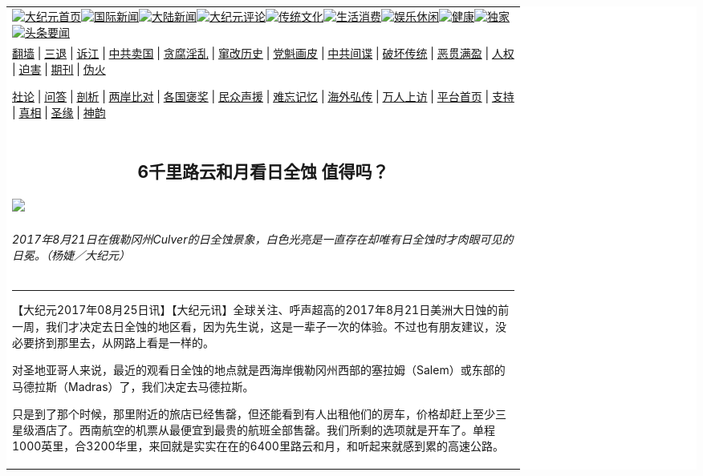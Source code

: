 <a name="1" id="1" target="_blank"></a><span id="1"></span>
<table align=center border="0"><tr><td colspan="2" VALIGN=TOP><a href="https://github.com/19920513/djy/blob/master/gb/nf1351518.md#1"><img src="https://raw.githubusercontent.com/19920513/www/master/t/djy/1.jpg" title="大纪元首页" alt="大纪元首页"></a><a href="https://github.com/19920513/djy/blob/master/gb/n24hr.md#1"><img src="https://raw.githubusercontent.com/19920513/www/master/t/djy/3.jpg" title="国际新闻" alt="国际新闻"></a><a href="https://github.com/19920513/djy/blob/master/gb/nsc413.md#1"><img src="https://raw.githubusercontent.com/19920513/www/master/t/djy/4.jpg" title="大陆新闻" alt="大陆新闻"></a><a href="https://github.com/19920513/djy/blob/master/gb/news392.md#1"><img src="https://raw.githubusercontent.com/19920513/www/master/t/djy/5.jpg" title="大纪元评论" alt="大纪元评论"></a><a href="https://github.com/19920513/djy/blob/master/gb/news2007.md#1"><img src="https://raw.githubusercontent.com/19920513/www/master/t/djy/6.jpg" title="传统文化" alt="传统文化"></a><a href="https://github.com/19920513/djy/blob/master/gb/news2008.md#1"><img src="https://raw.githubusercontent.com/19920513/www/master/t/djy/7.jpg" title="生活消费" alt="生活消费"></a><a href="https://github.com/19920513/djy/blob/master/gb/ncyule.md#1"><img src="https://raw.githubusercontent.com/19920513/www/master/t/djy/8.jpg" title="娱乐休闲" alt="娱乐休闲"></a><a href="https://github.com/19920513/djy/blob/master/gb/nsc1002.md#1"><img src="https://raw.githubusercontent.com/19920513/www/master/t/djy/9.jpg" title="健康" alt="健康"></a><a href="https://github.com/19920513/djy/blob/master/gb/nf6092.md#1"><img src="https://raw.githubusercontent.com/19920513/www/master/t/djy/10a.jpg" title="独家" alt="独家"></a><a href="https://github.com/19920513/djy/blob/master/gb/nf4514.md#1"><img src="https://raw.githubusercontent.com/19920513/www/master/t/djy/12a.jpg" title="头条要闻" alt="头条要闻"></a></td></tr>
<tr><td colspan="2" VALIGN=TOP><a target="_blank" href="https://github.com/19920513/www/blob/master/README.md?zsrh#1">翻墙</a> | <a target="_blank" href="https://github.com/19920513/djy/blob/master/gb/nf5657.md#1">三退</a> | <a target="_blank" href="https://github.com/19920513/djy/blob/master/gb/nf6124.md#1">诉江</a> | <a target="_blank" href="https://github.com/19920513/djy/blob/master/gb/nf1176117.md#1">中共卖国</a> | <a target="_blank" href="https://github.com/19920513/djy/blob/master/gb/nf5773.md#1">贪腐淫乱</a> | <a target="_blank" href="https://github.com/19920513/djy/blob/master/gb/nf1176115.md#1">窜改历史</a> | <a target="_blank" href="https://github.com/19920513/djy/blob/master/gb/nf1176107.md#1">党魁画皮</a> | <a target="_blank" href="https://github.com/19920513/djy/blob/master/gb/nf1320400.md#1">中共间谍</a> | <a target="_blank" href="https://github.com/19920513/djy/blob/master/gb/nf1176114.md#1">破坏传统</a> | <a target="_blank" href="https://github.com/19920513/ntdtv/blob/master/gb/prog447_1.md#1">恶贯满盈</a> | <a target="_blank" href="https://github.com/19920513/djy/blob/master/gb/ncid278.md#1">人权</a> | <a target="_blank" href="https://github.com/19920513/djy/blob/master/gb/nf1176111.md#1">迫害</a> | <a target="_blank" href="https://gitlab.com/szzdlab/mh-qikan/blob/master/README.md#1">期刊</a> | <a target="_blank" href="https://github.com/19920513/djy/blob/master/gb/nf5562.md#1">伪火</a></p><p><a target="_blank" href="https://github.com/19920513/djy/blob/master/gb/9p.md#1">社论</a> | <a target="_blank" href="https://github.com/19920513/djy/blob/master/gb/nf4378.md#1">问答</a> | <a target="_blank" href="https://github.com/19920513/djy/blob/master/gb/nf5792.md#1">剖析</a> | <a target="_blank" href="https://github.com/19920513/djy/blob/master/gb/nf5735.md#1">两岸比对</a> | <a target="_blank" href="https://github.com/19920513/djy/blob/master/gb/nf6119.md#1">各国褒奖</a> | <a target="_blank" href="https://github.com/19920513/djy/blob/master/gb/nf6120.md#1">民众声援</a> | <a target="_blank" href="https://github.com/19920513/djy/blob/master/gb/nf1188594.md#1">难忘记忆</a> | <a target="_blank" href="https://github.com/19920513/djy/blob/master/gb/nf3180.md#1">海外弘传</a> | <a target="_blank" href="https://github.com/19920513/djy/blob/master/gb/nf5410.md#1">万人上访</a> | <a target="_blank" href="https://github.com/19920513/www/blob/master/README.md?zsrh#1">平台首页</a> | <a target="_blank" href="https://github.com/19920513/djy/blob/master/gb/nf4386.md#1">支持</a> | <a target="_blank" href="https://github.com/19920513/djy/blob/master/gb/nf4389.md#1">真相</a> | <a target="_blank" href="https://github.com/19920513/djy/blob/master/gb/nf5790.md#1">圣缘</a> | <a target="_blank" href="https://github.com/19920513/djy/blob/master/gb/nf4786.md#1">神韵</a></td></tr>
<tr><td VALIGN=TOP width="626"><h2 align=center>6千里路云和月看日全蚀 值得吗？</h2>
<img width="600" src="https://i.epochtimes.com/assets/uploads/2017/08/1708270402082371-600x400.jpg" />
<h6>2017年8月21日在俄勒冈州Culver的日全蚀景象，白色光亮是一直存在却唯有日全蚀时才肉眼可见的日冕。（杨婕／大纪元）
</h6>
<hr>
	<p>【大纪元2017年08月25日讯】【大纪元讯】全球关注、呼声超高的2017年8月21日美洲大<ahref="https://github.com/19920513/djy/blob/master/gb/tag/%E6%97%A5%E8%9A%80.md#1">日蚀</a>的前一周，我们才决定去<ahref="https://github.com/19920513/djy/blob/master/gb/tag/%E6%97%A5%E5%85%A8%E8%9A%80.md#1">日全蚀</a>的地区看，因为先生说，这是一辈子一次的体验。不过也有朋友建议，没必要挤到那里去，从网路上看是一样的。</p>
<p>对圣地亚哥人来说，最近的观看<ahref="https://github.com/19920513/djy/blob/master/gb/tag/%E6%97%A5%E5%85%A8%E8%9A%80.md#1">日全蚀</a>的地点就是西海岸<ahref="https://github.com/19920513/djy/blob/master/gb/tag/%E4%BF%84%E5%8B%92%E5%86%88.md#1">俄勒冈</a>州西部的塞拉姆（Salem）或东部的马德拉斯（Madras）了，我们决定去马德拉斯。</p>
<p>只是到了那个时候，那里附近的旅店已经售罄，但还能看到有人出租他们的房车，价格却赶上至少三星级酒店了。西南航空的机票从最便宜到最贵的航班全部售罄。我们所剩的选项就是开车了。单程1000英里，合3200华里，来回就是实实在在的6400里路云和月，和听起来就感到累的高速公路。</p>